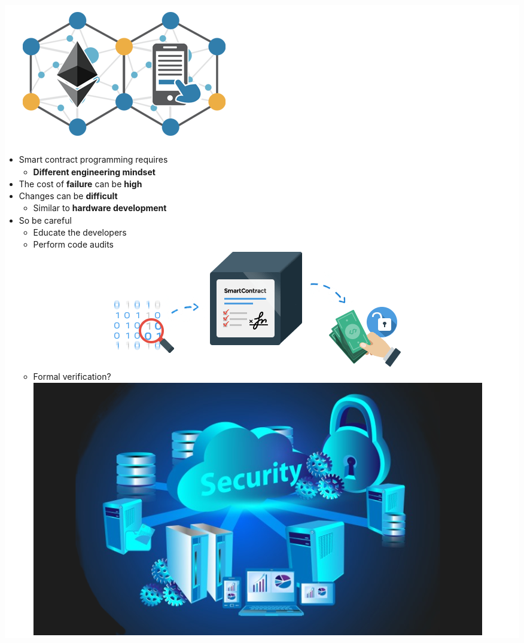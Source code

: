 ![](/assets/smart-contract-security-smart-contract-security-01.png)



- Smart contract programming requires
  - **Different engineering mindset**
- The cost of **failure** can be **high**
- Changes can be **difficult**
  - Similar to **hardware development**
- So be careful
  - Educate the developers
  - Perform code audits
  - Formal verification?
![](/assets/smart-contract-security-smart-contract-security-2-01.png)
![](/assets/smart-contract-security-smart-contract-security-2-02.png)
